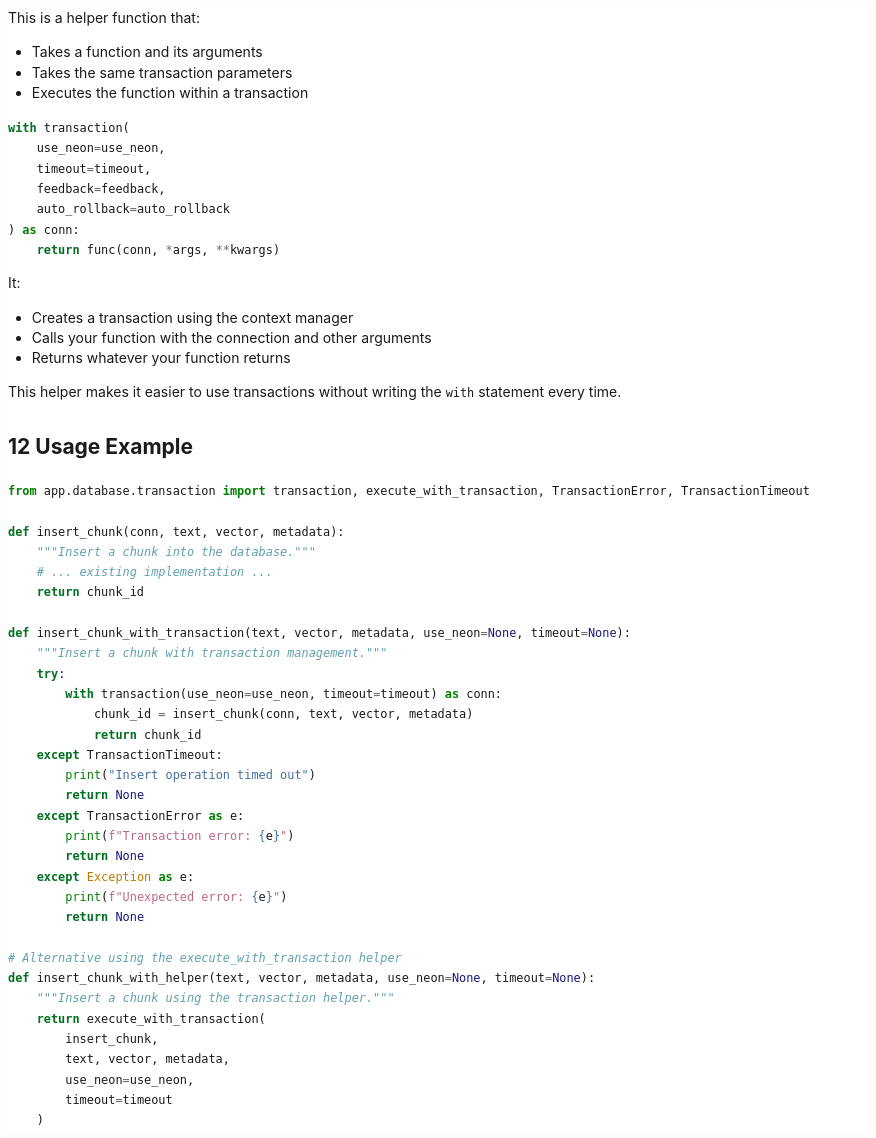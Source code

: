 This is a helper function that:
- Takes a function and its arguments
- Takes the same transaction parameters
- Executes the function within a transaction

```python
with transaction(
    use_neon=use_neon,
    timeout=timeout,
    feedback=feedback,
    auto_rollback=auto_rollback
) as conn:
    return func(conn, *args, **kwargs)
```

It:
- Creates a transaction using the context manager
- Calls your function with the connection and other arguments
- Returns whatever your function returns

This helper makes it easier to use transactions without writing the `with` statement every time.

## 12 Usage Example

```python
from app.database.transaction import transaction, execute_with_transaction, TransactionError, TransactionTimeout

def insert_chunk(conn, text, vector, metadata):
    """Insert a chunk into the database."""
    # ... existing implementation ...
    return chunk_id

def insert_chunk_with_transaction(text, vector, metadata, use_neon=None, timeout=None):
    """Insert a chunk with transaction management."""
    try:
        with transaction(use_neon=use_neon, timeout=timeout) as conn:
            chunk_id = insert_chunk(conn, text, vector, metadata)
            return chunk_id
    except TransactionTimeout:
        print("Insert operation timed out")
        return None
    except TransactionError as e:
        print(f"Transaction error: {e}")
        return None
    except Exception as e:
        print(f"Unexpected error: {e}")
        return None

# Alternative using the execute_with_transaction helper
def insert_chunk_with_helper(text, vector, metadata, use_neon=None, timeout=None):
    """Insert a chunk using the transaction helper."""
    return execute_with_transaction(
        insert_chunk,
        text, vector, metadata,
        use_neon=use_neon,
        timeout=timeout
    )
```
